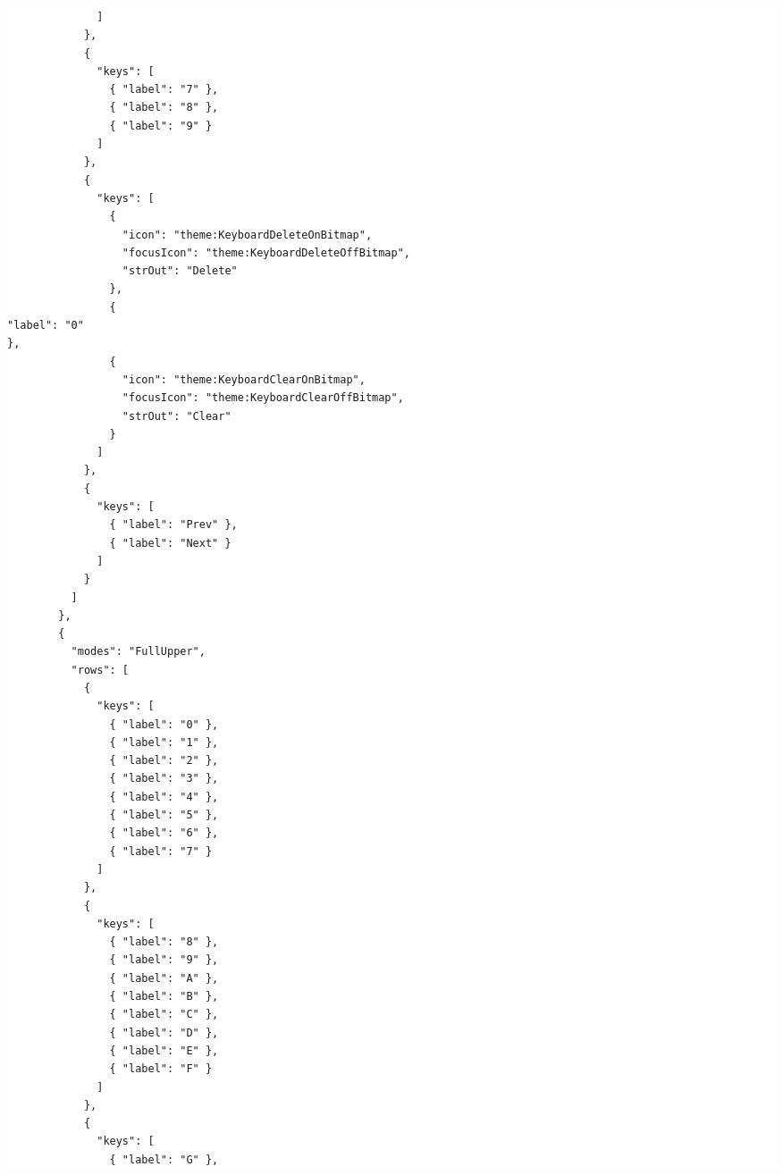                   ]
                },
                {
                  "keys": [
                    { "label": "7" },
                    { "label": "8" },
                    { "label": "9" }
                  ]
                },
                {
                  "keys": [
                    {
                      "icon": "theme:KeyboardDeleteOnBitmap",
                      "focusIcon": "theme:KeyboardDeleteOffBitmap",
                      "strOut": "Delete"
                    },
                    {
    "label": "0"
    },
                    {
                      "icon": "theme:KeyboardClearOnBitmap",
                      "focusIcon": "theme:KeyboardClearOffBitmap",
                      "strOut": "Clear"
                    }
                  ]
                },
                {
                  "keys": [
                    { "label": "Prev" },
                    { "label": "Next" }
                  ]
                }
              ]
            },
            {
              "modes": "FullUpper",
              "rows": [
                {
                  "keys": [
                    { "label": "0" },
                    { "label": "1" },
                    { "label": "2" },
                    { "label": "3" },
                    { "label": "4" },
                    { "label": "5" },
                    { "label": "6" },
                    { "label": "7" }
                  ]
                },
                {
                  "keys": [
                    { "label": "8" },
                    { "label": "9" },
                    { "label": "A" },
                    { "label": "B" },
                    { "label": "C" },
                    { "label": "D" },
                    { "label": "E" },
                    { "label": "F" }
                  ]
                },
                {
                  "keys": [
                    { "label": "G" },